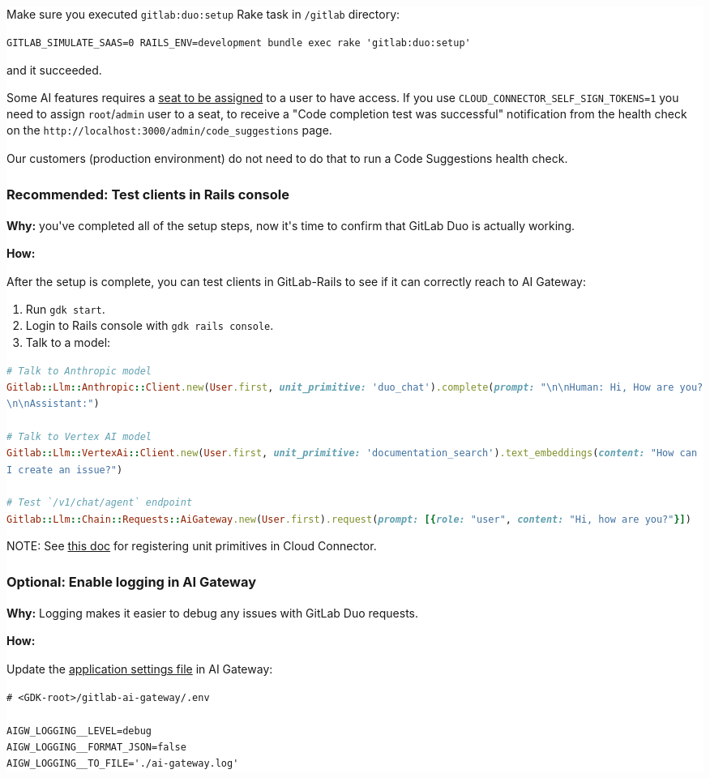 Make sure you executed  `gitlab:duo:setup` Rake task in `/gitlab` directory:

```shell
GITLAB_SIMULATE_SAAS=0 RAILS_ENV=development bundle exec rake 'gitlab:duo:setup'
```

and it succeeded.

Some AI features requires a [seat to be assigned](https://gitlab.com/gitlab-org/gitlab/-/blob/master/doc/subscriptions/subscription-add-ons.md#for-self-managed) to a user to have access.
If you use `CLOUD_CONNECTOR_SELF_SIGN_TOKENS=1` you need to assign `root`/`admin` user to a seat,
to receive a "Code completion test was successful" notification from the health check
on the `http://localhost:3000/admin/code_suggestions` page.

Our customers (production environment) do not need to do that to run a Code Suggestions health check.

### Recommended: Test clients in Rails console

**Why:** you've completed all of the setup steps, now it's time to confirm that
GitLab Duo is actually working.

**How:**

After the setup is complete, you can test clients in GitLab-Rails to see if it can
correctly reach to AI Gateway:

1. Run `gdk start`.
1. Login to Rails console with `gdk rails console`.
1. Talk to a model:

  ```ruby
  # Talk to Anthropic model
  Gitlab::Llm::Anthropic::Client.new(User.first, unit_primitive: 'duo_chat').complete(prompt: "\n\nHuman: Hi, How are you?\n\nAssistant:")

  # Talk to Vertex AI model
  Gitlab::Llm::VertexAi::Client.new(User.first, unit_primitive: 'documentation_search').text_embeddings(content: "How can I create an issue?")

  # Test `/v1/chat/agent` endpoint
  Gitlab::Llm::Chain::Requests::AiGateway.new(User.first).request(prompt: [{role: "user", content: "Hi, how are you?"}])
  ```

NOTE:
See [this doc](../cloud_connector/index.md) for registering unit primitives in Cloud Connector.

### Optional: Enable logging in AI Gateway

**Why:** Logging makes it easier to debug any issues with GitLab Duo requests.

**How:**

Update the [application settings file](https://gitlab.com/gitlab-org/modelops/applied-ml/code-suggestions/ai-assist/-/blob/main/docs/application_settings.md) in AI Gateway:

```shell
# <GDK-root>/gitlab-ai-gateway/.env

AIGW_LOGGING__LEVEL=debug
AIGW_LOGGING__FORMAT_JSON=false
AIGW_LOGGING__TO_FILE='./ai-gateway.log'
```
